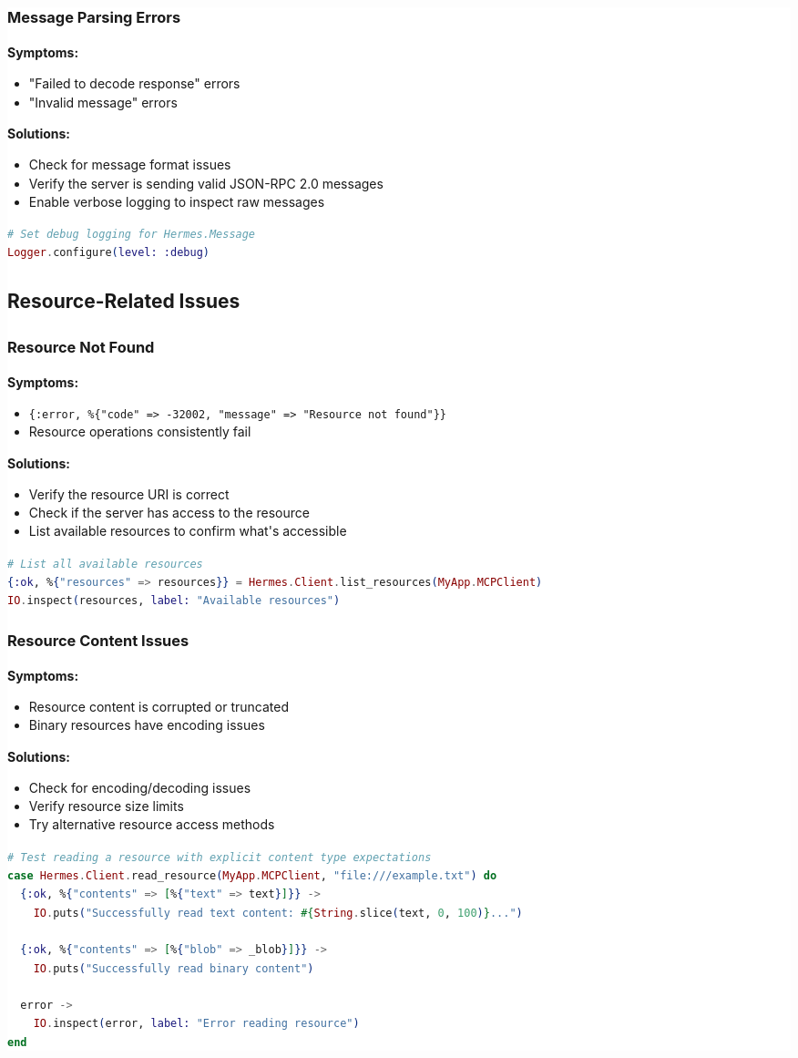 ### Message Parsing Errors

**Symptoms:**
- "Failed to decode response" errors
- "Invalid message" errors

**Solutions:**
- Check for message format issues
- Verify the server is sending valid JSON-RPC 2.0 messages
- Enable verbose logging to inspect raw messages

```elixir
# Set debug logging for Hermes.Message
Logger.configure(level: :debug)
```

## Resource-Related Issues

### Resource Not Found

**Symptoms:**
- `{:error, %{"code" => -32002, "message" => "Resource not found"}}`
- Resource operations consistently fail

**Solutions:**
- Verify the resource URI is correct
- Check if the server has access to the resource
- List available resources to confirm what's accessible

```elixir
# List all available resources
{:ok, %{"resources" => resources}} = Hermes.Client.list_resources(MyApp.MCPClient)
IO.inspect(resources, label: "Available resources")
```

### Resource Content Issues

**Symptoms:**
- Resource content is corrupted or truncated
- Binary resources have encoding issues

**Solutions:**
- Check for encoding/decoding issues
- Verify resource size limits
- Try alternative resource access methods

```elixir
# Test reading a resource with explicit content type expectations
case Hermes.Client.read_resource(MyApp.MCPClient, "file:///example.txt") do
  {:ok, %{"contents" => [%{"text" => text}]}} ->
    IO.puts("Successfully read text content: #{String.slice(text, 0, 100)}...")
    
  {:ok, %{"contents" => [%{"blob" => _blob}]}} ->
    IO.puts("Successfully read binary content")
    
  error ->
    IO.inspect(error, label: "Error reading resource")
end
```

